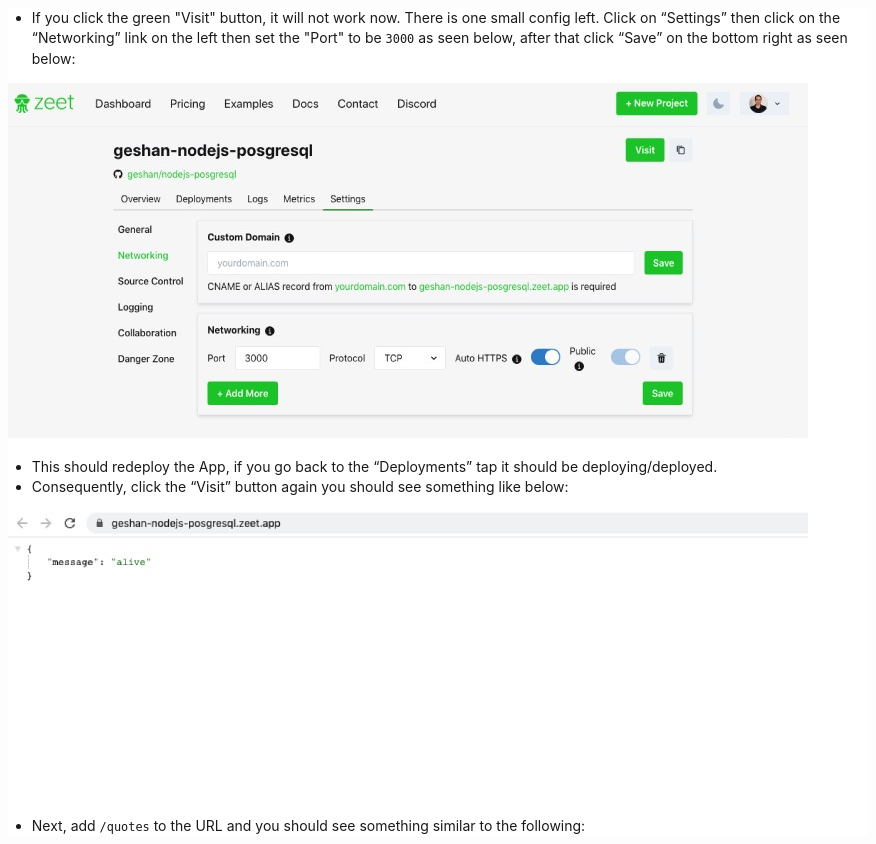 * If you click the green "Visit" button, it will not work now. There is one small config left. Click on “Settings” then click on the “Networking” link on the left then set the "Port" to be `3000` as seen below, after that click “Save” on the bottom right as seen below:

<img class="center" loading="lazy" src="/images/free-nodejs-hosting/16nodejs-zeet-port.jpg" title="Configure right port for the Node.js app on Zeet" alt="Configure right port for the Node.js app on Zeet">

* This should redeploy the App, if you go back to the “Deployments” tap it should be deploying/deployed.
* Consequently, click the “Visit” button again you should see something like below:

<img class="center" loading="lazy" src="/images/free-nodejs-hosting/17nodejs-zeet-app-running.jpg" title="Node.js app running on Zeet" alt="Node.js app running on Zeet">

* Next, add `/quotes` to the URL and you should see something similar to the following:
